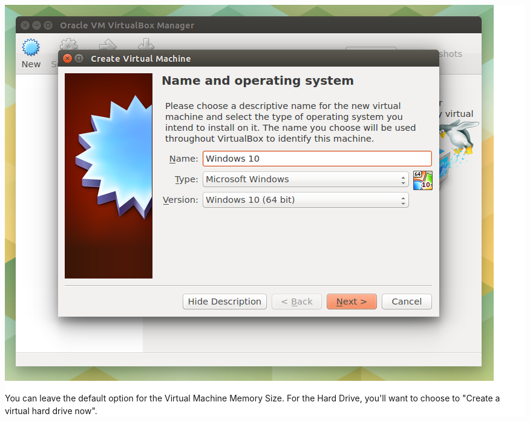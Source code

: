 ![Setting up the Virtual Machine](/images/win10-vm/step6.png)

You can leave the default option for the Virtual Machine Memory Size. For the Hard Drive, you'll want to choose to "Create a virtual hard drive now".
